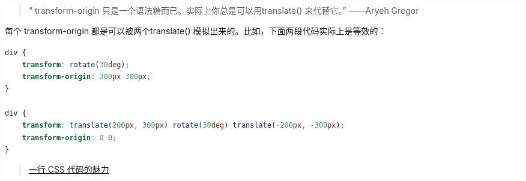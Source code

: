 > “ transform-origin 只是一个语法糖而已。实际上你总是可以用translate() 来代替它。”	——Aryeh Gregor

每个 transform-origin 都是可以被两个translate() 模拟出来的。比如，下面两段代码实际上是等效的：

```css
div {
    transform: rotate(30deg);
	transform-origin: 200px 300px;
}

div {
    transform: translate(200px, 300px) rotate(30deg) translate(-200px, -300px);
    transform-origin: 0 0;
}
```


> [一行 CSS 代码的魅力](https://juejin.cn/post/6914471841327218702)
